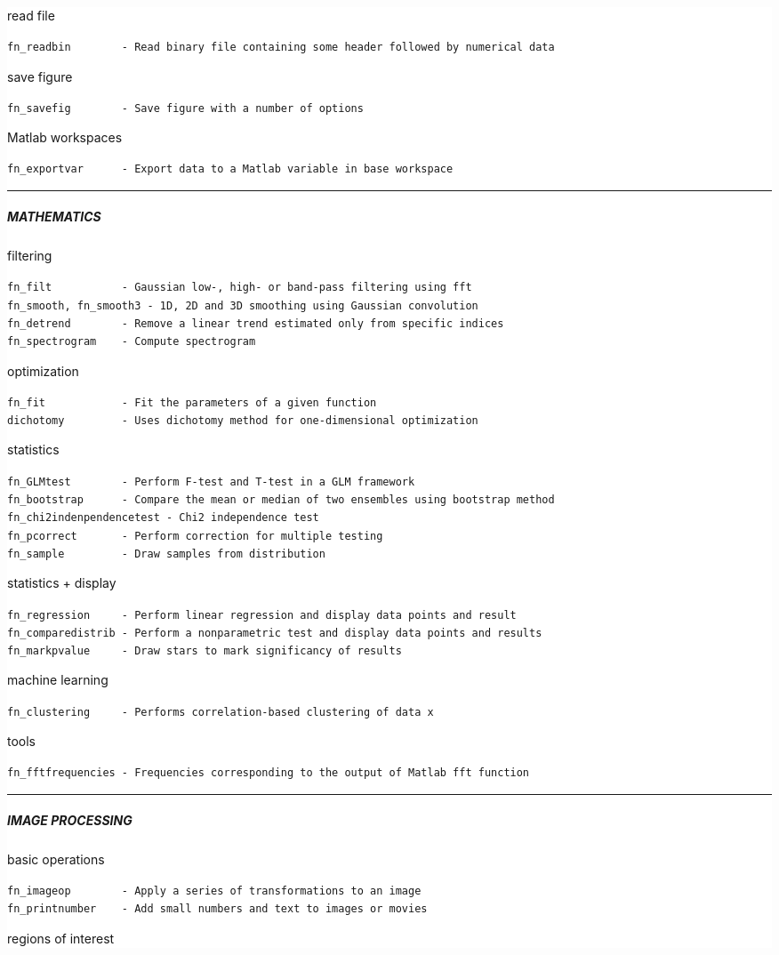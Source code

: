 read file

    fn_readbin        - Read binary file containing some header followed by numerical data

save figure

    fn_savefig        - Save figure with a number of options

Matlab workspaces

    fn_exportvar      - Export data to a Matlab variable in base workspace
  
---

##### MATHEMATICS

filtering

    fn_filt           - Gaussian low-, high- or band-pass filtering using fft
    fn_smooth, fn_smooth3 - 1D, 2D and 3D smoothing using Gaussian convolution
    fn_detrend        - Remove a linear trend estimated only from specific indices 
    fn_spectrogram    - Compute spectrogram

optimization

    fn_fit            - Fit the parameters of a given function
    dichotomy         - Uses dichotomy method for one-dimensional optimization

statistics

    fn_GLMtest        - Perform F-test and T-test in a GLM framework
    fn_bootstrap      - Compare the mean or median of two ensembles using bootstrap method 
    fn_chi2indenpendencetest - Chi2 independence test
    fn_pcorrect       - Perform correction for multiple testing
    fn_sample         - Draw samples from distribution

statistics + display

    fn_regression     - Perform linear regression and display data points and result
    fn_comparedistrib - Perform a nonparametric test and display data points and results
    fn_markpvalue     - Draw stars to mark significancy of results

machine learning

    fn_clustering     - Performs correlation-based clustering of data x

tools

    fn_fftfrequencies - Frequencies corresponding to the output of Matlab fft function
 
---

##### IMAGE PROCESSING

basic operations

    fn_imageop        - Apply a series of transformations to an image 
    fn_printnumber    - Add small numbers and text to images or movies

regions of interest
